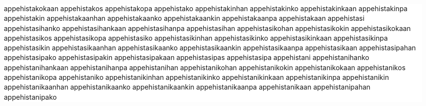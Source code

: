 appehistakokaan
appehistakos
appehistakopa
appehistako
appehistakinhan
appehistakinko
appehistakinkaan
appehistakinpa
appehistakin
appehistakaanhan
appehistakaanko
appehistakaankin
appehistakaanpa
appehistakaan
appehistasi
appehistasihanko
appehistasihankaan
appehistasihanpa
appehistasihan
appehistasikohan
appehistasikokin
appehistasikokaan
appehistasikos
appehistasikopa
appehistasiko
appehistasikinhan
appehistasikinko
appehistasikinkaan
appehistasikinpa
appehistasikin
appehistasikaanhan
appehistasikaanko
appehistasikaankin
appehistasikaanpa
appehistasikaan
appehistasipahan
appehistasipako
appehistasipakin
appehistasipakaan
appehistasipas
appehistasipa
appehistani
appehistanihanko
appehistanihankaan
appehistanihanpa
appehistanihan
appehistanikohan
appehistanikokin
appehistanikokaan
appehistanikos
appehistanikopa
appehistaniko
appehistanikinhan
appehistanikinko
appehistanikinkaan
appehistanikinpa
appehistanikin
appehistanikaanhan
appehistanikaanko
appehistanikaankin
appehistanikaanpa
appehistanikaan
appehistanipahan
appehistanipako